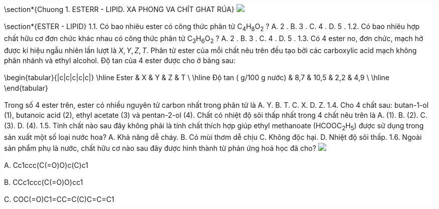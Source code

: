 \section*{Chuong 1. ESTERR - LIPID. XA PHONG VA CHÍT GHAT RÚA}
![](https://cdn.mathpix.com/cropped/2025_10_23_de6f5713836e4e91b3c8g-001.jpg?height=399&width=348&top_left_y=437&top_left_x=97)

\section*{ESTER - LIPID}
1.1. Có bao nhiêu ester có công thức phân tử $\mathrm{C}_{4} \mathrm{H}_{8} \mathrm{O}_{2}$ ?
A. 2 .
B. 3 .
C. 4 .
D. 5 .
1.2. Có bao nhiêu hợp chất hữu cơ đơn chức khác nhau có công thức phân tử $\mathrm{C}_{3} \mathrm{H}_{6} \mathrm{O}_{2}$ ?
A. 2 .
B. 3 .
C. 4 .
D. 5 .
1.3. Có 4 ester no, đơn chức, mạch hở được kí hiệu ngẫu nhiên lần lượt là $X, Y, Z, T$. Phân tử ester của mỗi chất nêu trên đều tạo bởi các carboxylic acid mạch không phân nhánh và ethyl alcohol. Độ tan của 4 ester được cho ở bảng sau:

\begin{tabular}{|c|c|c|c|c|}
\hline Ester & X & Y & Z & T \\
\hline Độ tan ( $\mathrm{g} / 100 \mathrm{~g}$ nước) & 8,7 & 10,5 & 2,2 & 4,9 \\
\hline
\end{tabular}

Trong số 4 ester trên, ester có nhiều nguyên tử carbon nhất trong phân tử là
A. Y.
B. T.
C. X.
D. Z.
1.4. Cho 4 chất sau: butan-1-ol (1), butanoic acid (2), ethyl acetate (3) và pentan-2-ol (4). Chất có nhiệt độ sôi thấp nhất trong 4 chất nêu trên là
A. (1).
B. (2).
C. (3).
D. (4).
1.5. Tính chất nào sau đây không phải là tính chất thích hợp giúp ethyl methanoate $\left(\mathrm{HCOOC}_{2} \mathrm{H}_{5}\right)$ được sử dụng trong sản xuất một số loại nước hoa?
A. Khả năng dễ cháy.
B. Có mùi thơm dễ chịu
C. Không độc hại.
D. Nhiệt độ sôi thấp.
1.6. Ngoài sản phẩm phụ là nước, chất hữu cơ nào sau đây được hình thành từ phản ứng hoá học đã cho?
![](https://cdn.mathpix.com/cropped/2025_10_23_de6f5713836e4e91b3c8g-002.jpg?height=156&width=641&top_left_y=553&top_left_x=437)

A.
<smiles>Cc1ccc(C(=O)O)c(C)c1</smiles>

B.
<smiles>CCc1ccc(C(=O)O)cc1</smiles>

C.
<smiles>COC(=O)C1=CC=C(C)C=C=C1</smiles>
